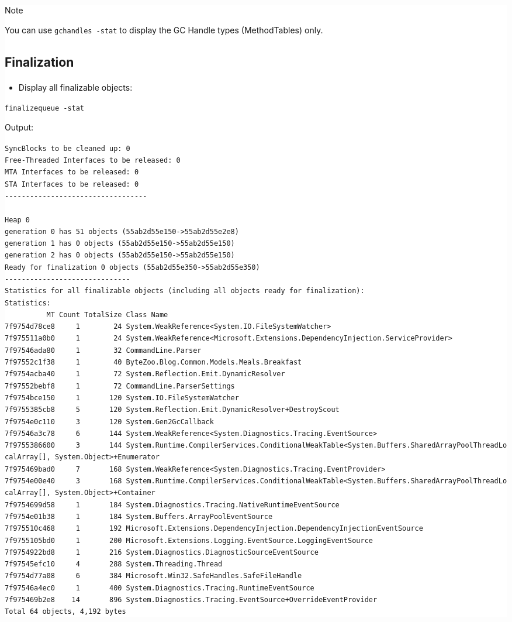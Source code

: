 > [!NOTE]
> You can use `gchandles -stat` to display the GC Handle types (MethodTables) only.

## Finalization

* Display all finalizable objects:

```
finalizequeue -stat
```

Output:
```
SyncBlocks to be cleaned up: 0
Free-Threaded Interfaces to be released: 0
MTA Interfaces to be released: 0
STA Interfaces to be released: 0
----------------------------------

Heap 0
generation 0 has 51 objects (55ab2d55e150->55ab2d55e2e8)
generation 1 has 0 objects (55ab2d55e150->55ab2d55e150)
generation 2 has 0 objects (55ab2d55e150->55ab2d55e150)
Ready for finalization 0 objects (55ab2d55e350->55ab2d55e350)
------------------------------
Statistics for all finalizable objects (including all objects ready for finalization):
Statistics:
          MT Count TotalSize Class Name
7f9754d78ce8     1        24 System.WeakReference<System.IO.FileSystemWatcher>
7f975511a0b0     1        24 System.WeakReference<Microsoft.Extensions.DependencyInjection.ServiceProvider>
7f97546ada80     1        32 CommandLine.Parser
7f97552c1f38     1        40 ByteZoo.Blog.Common.Models.Meals.Breakfast
7f9754acba40     1        72 System.Reflection.Emit.DynamicResolver
7f97552bebf8     1        72 CommandLine.ParserSettings
7f9754bce150     1       120 System.IO.FileSystemWatcher
7f9755385cb8     5       120 System.Reflection.Emit.DynamicResolver+DestroyScout
7f9754e0c110     3       120 System.Gen2GcCallback
7f97546a3c78     6       144 System.WeakReference<System.Diagnostics.Tracing.EventSource>
7f9755386600     3       144 System.Runtime.CompilerServices.ConditionalWeakTable<System.Buffers.SharedArrayPoolThreadLocalArray[], System.Object>+Enumerator
7f975469bad0     7       168 System.WeakReference<System.Diagnostics.Tracing.EventProvider>
7f9754e00e40     3       168 System.Runtime.CompilerServices.ConditionalWeakTable<System.Buffers.SharedArrayPoolThreadLocalArray[], System.Object>+Container
7f9754699d58     1       184 System.Diagnostics.Tracing.NativeRuntimeEventSource
7f9754e01b38     1       184 System.Buffers.ArrayPoolEventSource
7f975510c468     1       192 Microsoft.Extensions.DependencyInjection.DependencyInjectionEventSource
7f9755105bd0     1       200 Microsoft.Extensions.Logging.EventSource.LoggingEventSource
7f9754922bd8     1       216 System.Diagnostics.DiagnosticSourceEventSource
7f97545efc10     4       288 System.Threading.Thread
7f9754d77a08     6       384 Microsoft.Win32.SafeHandles.SafeFileHandle
7f97546a4ec0     1       400 System.Diagnostics.Tracing.RuntimeEventSource
7f975469b2e8    14       896 System.Diagnostics.Tracing.EventSource+OverrideEventProvider
Total 64 objects, 4,192 bytes
```
